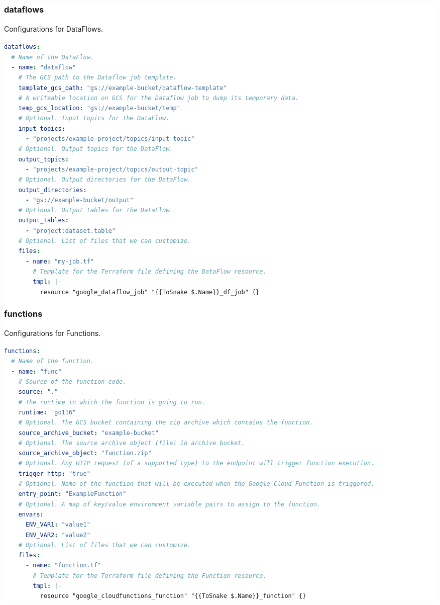 ### dataflows

Configurations for DataFlows.

```yaml
dataflows:
  # Name of the DataFlow.
  - name: "dataflow"
    # The GCS path to the Dataflow job template.
    template_gcs_path: "gs://example-bucket/dataflow-template"
    # A writeable location on GCS for the Dataflow job to dump its temporary data.
    temp_gcs_location: "gs://example-bucket/temp"
    # Optional. Input topics for the DataFlow.
    input_topics:
      - "projects/example-project/topics/input-topic"
    # Optional. Output topics for the DataFlow.
    output_topics:
      - "projects/example-project/topics/output-topic"
    # Optional. Output directories for the DataFlow.
    output_directories:
      - "gs://example-bucket/output"
    # Optional. Output tables for the DataFlow.
    output_tables:
      - "project:dataset.table"
    # Optional. List of files that we can customize.
    files:
      - name: "my-job.tf"
        # Template for the Terraform file defining the DataFlow resource.
        tmpl: |-
          resource "google_dataflow_job" "{{ToSnake $.Name}}_df_job" {}
```

### functions

Configurations for Functions.

```yaml
functions:
  # Name of the function.
  - name: "func"
    # Source of the function code.
    source: "."
    # The runtime in which the function is going to run.
    runtime: "go116"
    # Optional. The GCS bucket containing the zip archive which contains the function.
    source_archive_bucket: "example-bucket"
    # Optional. The source archive object (file) in archive bucket.
    source_archive_object: "function.zip"
    # Optional. Any HTTP request (of a supported type) to the endpoint will trigger function execution.
    trigger_http: "true"
    # Optional. Name of the function that will be executed when the Google Cloud Function is triggered.
    entry_point: "ExampleFunction"
    # Optional. A map of key/value environment variable pairs to assign to the function.
    envars:
      ENV_VAR1: "value1"
      ENV_VAR2: "value2"
    # Optional. List of files that we can customize.
    files:
      - name: "function.tf"
        # Template for the Terraform file defining the Function resource.
        tmpl: |-
          resource "google_cloudfunctions_function" "{{ToSnake $.Name}}_function" {}
```
